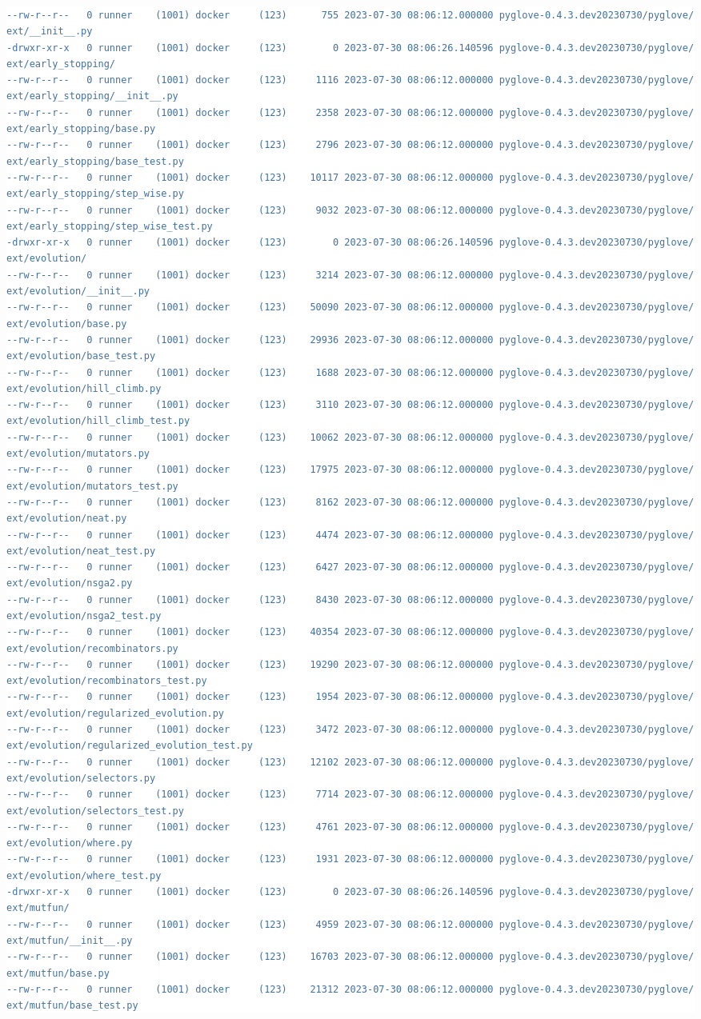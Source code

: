 ```diff
--rw-r--r--   0 runner    (1001) docker     (123)      755 2023-07-30 08:06:12.000000 pyglove-0.4.3.dev20230730/pyglove/ext/__init__.py
-drwxr-xr-x   0 runner    (1001) docker     (123)        0 2023-07-30 08:06:26.140596 pyglove-0.4.3.dev20230730/pyglove/ext/early_stopping/
--rw-r--r--   0 runner    (1001) docker     (123)     1116 2023-07-30 08:06:12.000000 pyglove-0.4.3.dev20230730/pyglove/ext/early_stopping/__init__.py
--rw-r--r--   0 runner    (1001) docker     (123)     2358 2023-07-30 08:06:12.000000 pyglove-0.4.3.dev20230730/pyglove/ext/early_stopping/base.py
--rw-r--r--   0 runner    (1001) docker     (123)     2796 2023-07-30 08:06:12.000000 pyglove-0.4.3.dev20230730/pyglove/ext/early_stopping/base_test.py
--rw-r--r--   0 runner    (1001) docker     (123)    10117 2023-07-30 08:06:12.000000 pyglove-0.4.3.dev20230730/pyglove/ext/early_stopping/step_wise.py
--rw-r--r--   0 runner    (1001) docker     (123)     9032 2023-07-30 08:06:12.000000 pyglove-0.4.3.dev20230730/pyglove/ext/early_stopping/step_wise_test.py
-drwxr-xr-x   0 runner    (1001) docker     (123)        0 2023-07-30 08:06:26.140596 pyglove-0.4.3.dev20230730/pyglove/ext/evolution/
--rw-r--r--   0 runner    (1001) docker     (123)     3214 2023-07-30 08:06:12.000000 pyglove-0.4.3.dev20230730/pyglove/ext/evolution/__init__.py
--rw-r--r--   0 runner    (1001) docker     (123)    50090 2023-07-30 08:06:12.000000 pyglove-0.4.3.dev20230730/pyglove/ext/evolution/base.py
--rw-r--r--   0 runner    (1001) docker     (123)    29936 2023-07-30 08:06:12.000000 pyglove-0.4.3.dev20230730/pyglove/ext/evolution/base_test.py
--rw-r--r--   0 runner    (1001) docker     (123)     1688 2023-07-30 08:06:12.000000 pyglove-0.4.3.dev20230730/pyglove/ext/evolution/hill_climb.py
--rw-r--r--   0 runner    (1001) docker     (123)     3110 2023-07-30 08:06:12.000000 pyglove-0.4.3.dev20230730/pyglove/ext/evolution/hill_climb_test.py
--rw-r--r--   0 runner    (1001) docker     (123)    10062 2023-07-30 08:06:12.000000 pyglove-0.4.3.dev20230730/pyglove/ext/evolution/mutators.py
--rw-r--r--   0 runner    (1001) docker     (123)    17975 2023-07-30 08:06:12.000000 pyglove-0.4.3.dev20230730/pyglove/ext/evolution/mutators_test.py
--rw-r--r--   0 runner    (1001) docker     (123)     8162 2023-07-30 08:06:12.000000 pyglove-0.4.3.dev20230730/pyglove/ext/evolution/neat.py
--rw-r--r--   0 runner    (1001) docker     (123)     4474 2023-07-30 08:06:12.000000 pyglove-0.4.3.dev20230730/pyglove/ext/evolution/neat_test.py
--rw-r--r--   0 runner    (1001) docker     (123)     6427 2023-07-30 08:06:12.000000 pyglove-0.4.3.dev20230730/pyglove/ext/evolution/nsga2.py
--rw-r--r--   0 runner    (1001) docker     (123)     8430 2023-07-30 08:06:12.000000 pyglove-0.4.3.dev20230730/pyglove/ext/evolution/nsga2_test.py
--rw-r--r--   0 runner    (1001) docker     (123)    40354 2023-07-30 08:06:12.000000 pyglove-0.4.3.dev20230730/pyglove/ext/evolution/recombinators.py
--rw-r--r--   0 runner    (1001) docker     (123)    19290 2023-07-30 08:06:12.000000 pyglove-0.4.3.dev20230730/pyglove/ext/evolution/recombinators_test.py
--rw-r--r--   0 runner    (1001) docker     (123)     1954 2023-07-30 08:06:12.000000 pyglove-0.4.3.dev20230730/pyglove/ext/evolution/regularized_evolution.py
--rw-r--r--   0 runner    (1001) docker     (123)     3472 2023-07-30 08:06:12.000000 pyglove-0.4.3.dev20230730/pyglove/ext/evolution/regularized_evolution_test.py
--rw-r--r--   0 runner    (1001) docker     (123)    12102 2023-07-30 08:06:12.000000 pyglove-0.4.3.dev20230730/pyglove/ext/evolution/selectors.py
--rw-r--r--   0 runner    (1001) docker     (123)     7714 2023-07-30 08:06:12.000000 pyglove-0.4.3.dev20230730/pyglove/ext/evolution/selectors_test.py
--rw-r--r--   0 runner    (1001) docker     (123)     4761 2023-07-30 08:06:12.000000 pyglove-0.4.3.dev20230730/pyglove/ext/evolution/where.py
--rw-r--r--   0 runner    (1001) docker     (123)     1931 2023-07-30 08:06:12.000000 pyglove-0.4.3.dev20230730/pyglove/ext/evolution/where_test.py
-drwxr-xr-x   0 runner    (1001) docker     (123)        0 2023-07-30 08:06:26.140596 pyglove-0.4.3.dev20230730/pyglove/ext/mutfun/
--rw-r--r--   0 runner    (1001) docker     (123)     4959 2023-07-30 08:06:12.000000 pyglove-0.4.3.dev20230730/pyglove/ext/mutfun/__init__.py
--rw-r--r--   0 runner    (1001) docker     (123)    16703 2023-07-30 08:06:12.000000 pyglove-0.4.3.dev20230730/pyglove/ext/mutfun/base.py
--rw-r--r--   0 runner    (1001) docker     (123)    21312 2023-07-30 08:06:12.000000 pyglove-0.4.3.dev20230730/pyglove/ext/mutfun/base_test.py
```